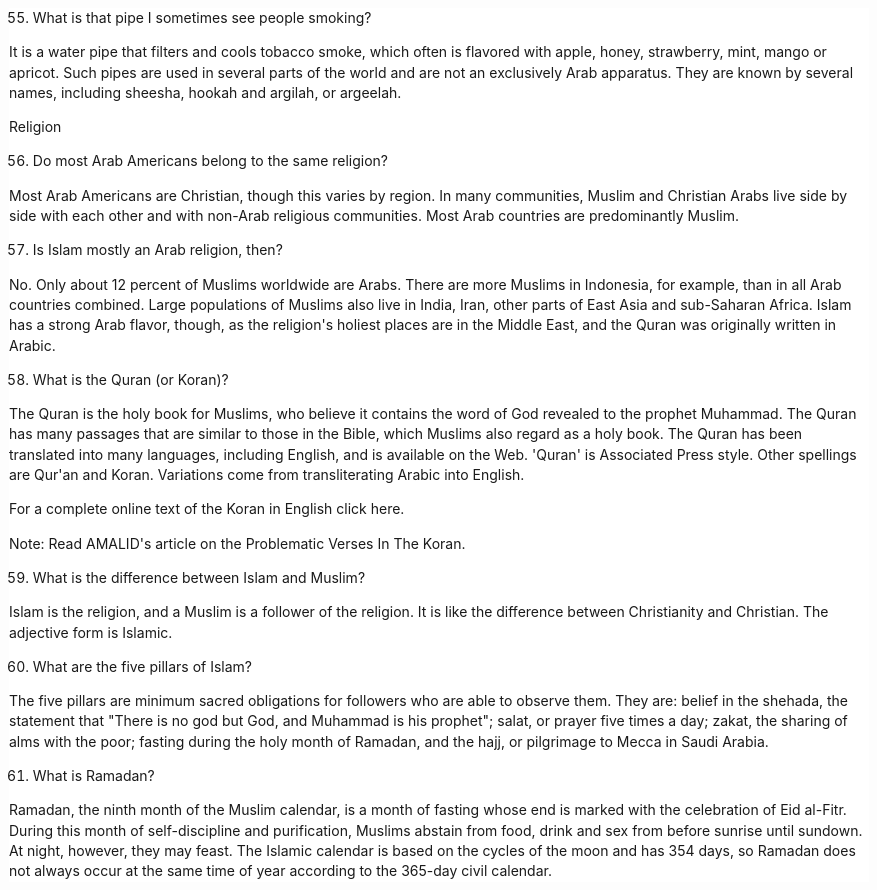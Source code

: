 55. What is that pipe I sometimes see people smoking?

It is a water pipe that filters and cools tobacco smoke, which often is
flavored with apple, honey, strawberry, mint, mango or apricot. Such pipes
are used in several parts of the world and are not an exclusively Arab
apparatus. They are known by several names, including sheesha, hookah and
argilah, or argeelah.

Religion

56. Do most Arab Americans belong to the same religion?

Most Arab Americans are Christian, though this varies by region. In many
communities, Muslim and Christian Arabs live side by side with each other
and with non-Arab religious communities. Most Arab countries are
predominantly Muslim.

57. Is Islam mostly an Arab religion, then?

No. Only about 12 percent of Muslims worldwide are Arabs. There are more
Muslims in Indonesia, for example, than in all Arab countries combined.
Large populations of Muslims also live in India, Iran, other parts of East
Asia and sub-Saharan Africa. Islam has a strong Arab flavor, though, as the
religion's holiest places are in the Middle East, and the Quran was
originally written in Arabic.

58. What is the Quran (or Koran)?

The Quran is the holy book for Muslims, who believe it contains the word of
God revealed to the prophet Muhammad. The Quran has many passages that are
similar to those in the Bible, which Muslims also regard as a holy book. The
Quran has been translated into many languages, including English, and is
available on the Web. 'Quran' is Associated Press style. Other spellings are
Qur'an and Koran. Variations come from transliterating Arabic into English.

For a complete online text of the Koran in English click here.

Note: Read AMALID's article on the Problematic Verses In The Koran.

59. What is the difference between Islam and Muslim?

Islam is the religion, and a Muslim is a follower of the religion. It is
like the difference between Christianity and Christian. The adjective form
is Islamic.

60. What are the five pillars of Islam?

The five pillars are minimum sacred obligations for followers who are able
to observe them. They are: belief in the shehada, the statement that "There
is no god but God, and Muhammad is his prophet"; salat, or prayer five times
a day; zakat, the sharing of alms with the poor; fasting during the holy
month of Ramadan, and the hajj, or pilgrimage to Mecca in Saudi Arabia.

61. What is Ramadan?

Ramadan, the ninth month of the Muslim calendar, is a month of fasting whose
end is marked with the celebration of Eid al-Fitr. During this month of
self-discipline and purification, Muslims abstain from food, drink and sex
from before sunrise until sundown. At night, however, they may feast. The
Islamic calendar is based on the cycles of the moon and has 354 days, so
Ramadan does not always occur at the same time of year according to the
365-day civil calendar.
